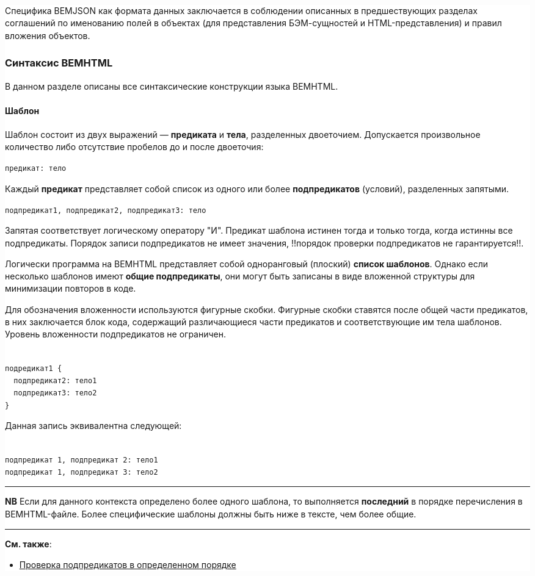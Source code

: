 Специфика BEMJSON как формата данных заключается в соблюдении описанных в предшествующих разделах соглашений по именованию полей в объектах (для представления БЭМ-сущностей и HTML-представления) и правил вложения объектов.

<a id="bemhtml"></a>
### Синтаксис BEMHTML
В данном разделе описаны все синтаксические конструкции языка BEMHTML. 

<a id=" shablonbemhtml"></a>

#### Шаблон
Шаблон состоит из двух выражений — **предиката** и **тела**, разделенных двоеточием. Допускается произвольное количество либо отсутствие пробелов до и после двоеточия:

`предикат: тело`

Каждый **предикат** представляет собой список из одного или более **подпредикатов** (условий), разделенных запятыми. 

`подпредикат1, подпредикат2, подпредикат3: тело`

Запятая соответствует логическому оператору "И". Предикат шаблона истинен тогда и только тогда, когда истинны все подпредикаты. Порядок записи подпредикатов не имеет значения, !!порядок проверки подпредикатов не гарантируется!!.

Логически программа на BEMHTML представляет собой одноранговый (плоский) **список шаблонов**. Однако если несколько шаблонов имеют **общие подпредикаты**, они могут быть записаны в виде вложенной структуры для минимизации повторов в коде.

Для обозначения вложенности используются фигурные скобки. Фигурные скобки ставятся после общей части предикатов, в них заключается блок кода, содержащий различающиеся части предикатов и соответствующие им тела шаблонов. Уровень вложенности подпредикатов не ограничен.

<pre><code>
подредикат1 {
  подпредикат2: тело1
  подпредикат3: тело2
}
</code></pre>


Данная запись эквивалентна следующей:

<pre><code>
подпредикат 1, подпредикат 2: тело1    
подпредикат 1, подпредикат 3: тело2
</code></pre>

----
**NB** Если для данного контекста определено более одного шаблона, то выполняется **последний** в порядке перечисления в BEMHTML-файле.
Более специфические шаблоны должны быть ниже в тексте, чем более общие.
***

**См. также**:

* [Проверка подпредикатов в определенном порядке](#proverkapodpredikatovvopredelennomporjadke)
  